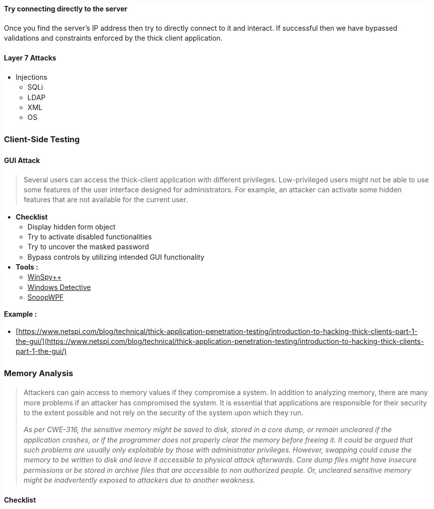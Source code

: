 #### Try connecting directly to the server

Once you find the server’s IP address then try to directly connect to it and interact. If successful then we have bypassed validations and constraints enforced by the thick client application.

#### Layer 7 Attacks
* Injections
  * SQLi
  * LDAP
  * XML
  * OS  

### Client-Side Testing

#### GUI Attack

> Several users can access the thick-client application with different privileges. Low-privileged users might not be able to use some features of the user interface designed for administrators. For example, an attacker can activate some hidden features that are not available for the current user.

* **Checklist**
  * Display hidden form object
  * Try to activate disabled functionalities
  * Try to uncover the masked password
  * Bypass controls by utilizing intended GUI functionality
* **Tools :**
  * [WinSpy++](https://www.softpedia.com/get/Programming/Other-Programming-Files/WinSpyPlusPlus.shtml)
  * [Windows Detective](https://windowdetective.sourceforge.io/index.html)
  * [SnoopWPF](https://github.com/snoopwpf/snoopwpf)&#x20;

**Example :**

* [https://www.netspi.com/blog/technical/thick-application-penetration-testing/introduction-to-hacking-thick-clients-part-1-the-gui/](https://www.netspi.com/blog/technical/thick-application-penetration-testing/introduction-to-hacking-thick-clients-part-1-the-gui/)

### Memory Analysis

> Attackers can gain access to memory values if they compromise a system. In addition to analyzing memory, there are many more problems if an attacker has compromised the system. It is essential that applications are responsible for their security to the extent possible and not rely on the security of the system upon which they run.
> 
> _As per CWE-316, the sensitive memory might be saved to disk, stored in a core dump, or remain uncleared if the application crashes, or if the programmer does not properly clear the memory before freeing it. It could be argued that such problems are usually only exploitable by those with administrator privileges. However, swapping could cause the memory to be written to disk and leave it accessible to physical attack afterwards. Core dump files might have insecure permissions or be stored in archive files that are accessible to non authorized people. Or, uncleared sensitive memory might be inadvertently exposed to attackers due to another weakness._

#### Checklist
